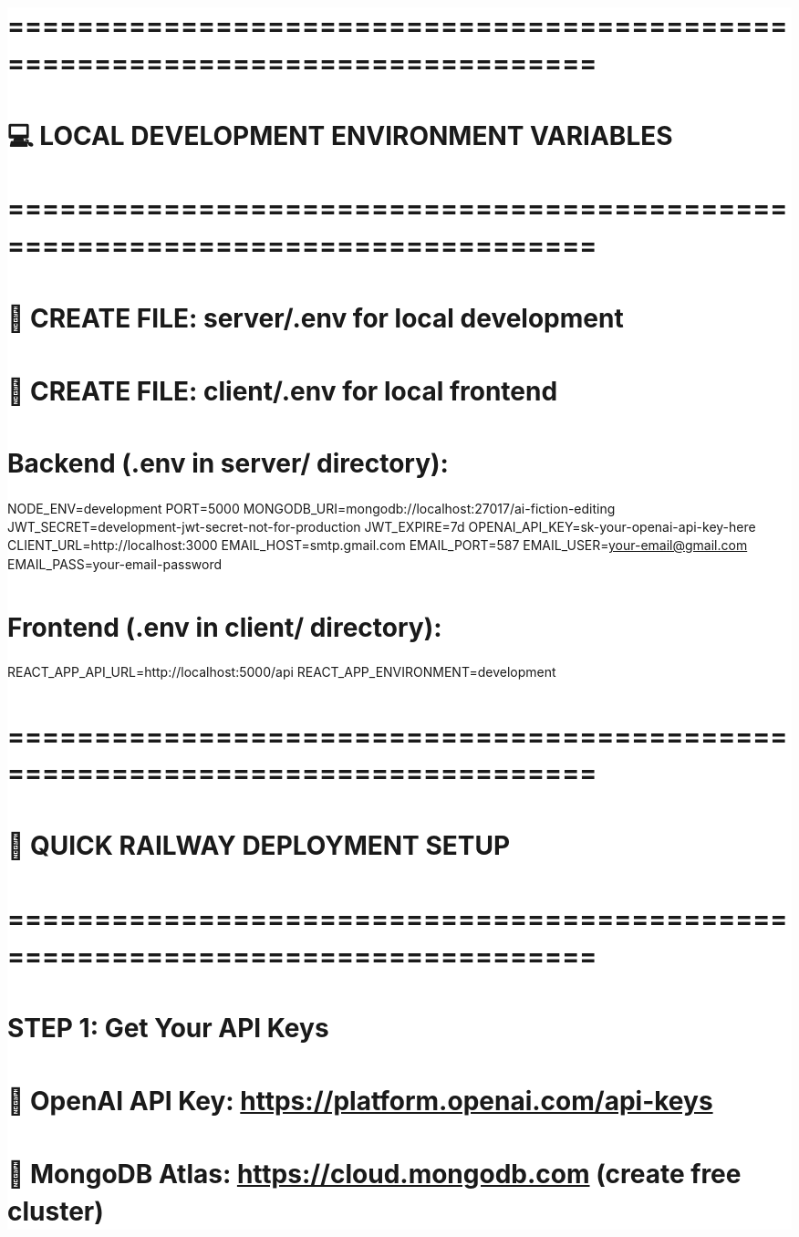 # ===============================================================================
# 💻 LOCAL DEVELOPMENT ENVIRONMENT VARIABLES
# ===============================================================================
# 
# 📁 CREATE FILE: server/.env for local development
# 📁 CREATE FILE: client/.env for local frontend
#

# Backend (.env in server/ directory):
NODE_ENV=development
PORT=5000
MONGODB_URI=mongodb://localhost:27017/ai-fiction-editing
JWT_SECRET=development-jwt-secret-not-for-production
JWT_EXPIRE=7d
OPENAI_API_KEY=sk-your-openai-api-key-here
CLIENT_URL=http://localhost:3000
EMAIL_HOST=smtp.gmail.com
EMAIL_PORT=587
EMAIL_USER=your-email@gmail.com
EMAIL_PASS=your-email-password

# Frontend (.env in client/ directory):
REACT_APP_API_URL=http://localhost:5000/api
REACT_APP_ENVIRONMENT=development

# ===============================================================================
# 🚀 QUICK RAILWAY DEPLOYMENT SETUP
# ===============================================================================

# STEP 1: Get Your API Keys
# 🤖 OpenAI API Key: https://platform.openai.com/api-keys
# 💾 MongoDB Atlas: https://cloud.mongodb.com (create free cluster)
